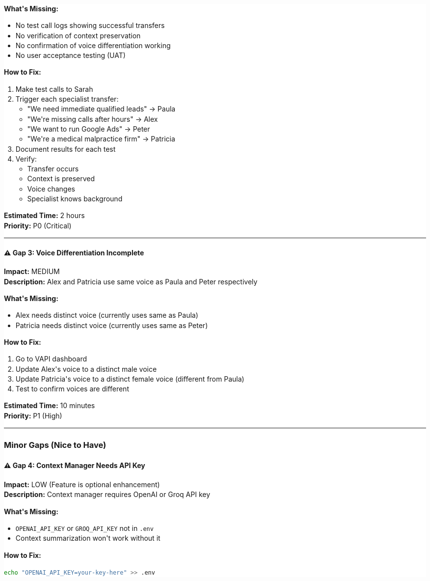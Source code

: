**What's Missing:**
- No test call logs showing successful transfers
- No verification of context preservation
- No confirmation of voice differentiation working
- No user acceptance testing (UAT)

**How to Fix:**
1. Make test calls to Sarah
2. Trigger each specialist transfer:
   - "We need immediate qualified leads" → Paula
   - "We're missing calls after hours" → Alex
   - "We want to run Google Ads" → Peter
   - "We're a medical malpractice firm" → Patricia
3. Document results for each test
4. Verify:
   - Transfer occurs
   - Context is preserved
   - Voice changes
   - Specialist knows background

**Estimated Time:** 2 hours  
**Priority:** P0 (Critical)

---

#### ⚠️ Gap 3: Voice Differentiation Incomplete
**Impact:** MEDIUM  
**Description:** Alex and Patricia use same voice as Paula and Peter respectively

**What's Missing:**
- Alex needs distinct voice (currently uses same as Paula)
- Patricia needs distinct voice (currently uses same as Peter)

**How to Fix:**
1. Go to VAPI dashboard
2. Update Alex's voice to a distinct male voice
3. Update Patricia's voice to a distinct female voice (different from Paula)
4. Test to confirm voices are different

**Estimated Time:** 10 minutes  
**Priority:** P1 (High)

---

### Minor Gaps (Nice to Have)

#### ⚠️ Gap 4: Context Manager Needs API Key
**Impact:** LOW (Feature is optional enhancement)  
**Description:** Context manager requires OpenAI or Groq API key

**What's Missing:**
- `OPENAI_API_KEY` or `GROQ_API_KEY` not in `.env`
- Context summarization won't work without it

**How to Fix:**
```bash
echo "OPENAI_API_KEY=your-key-here" >> .env
```
